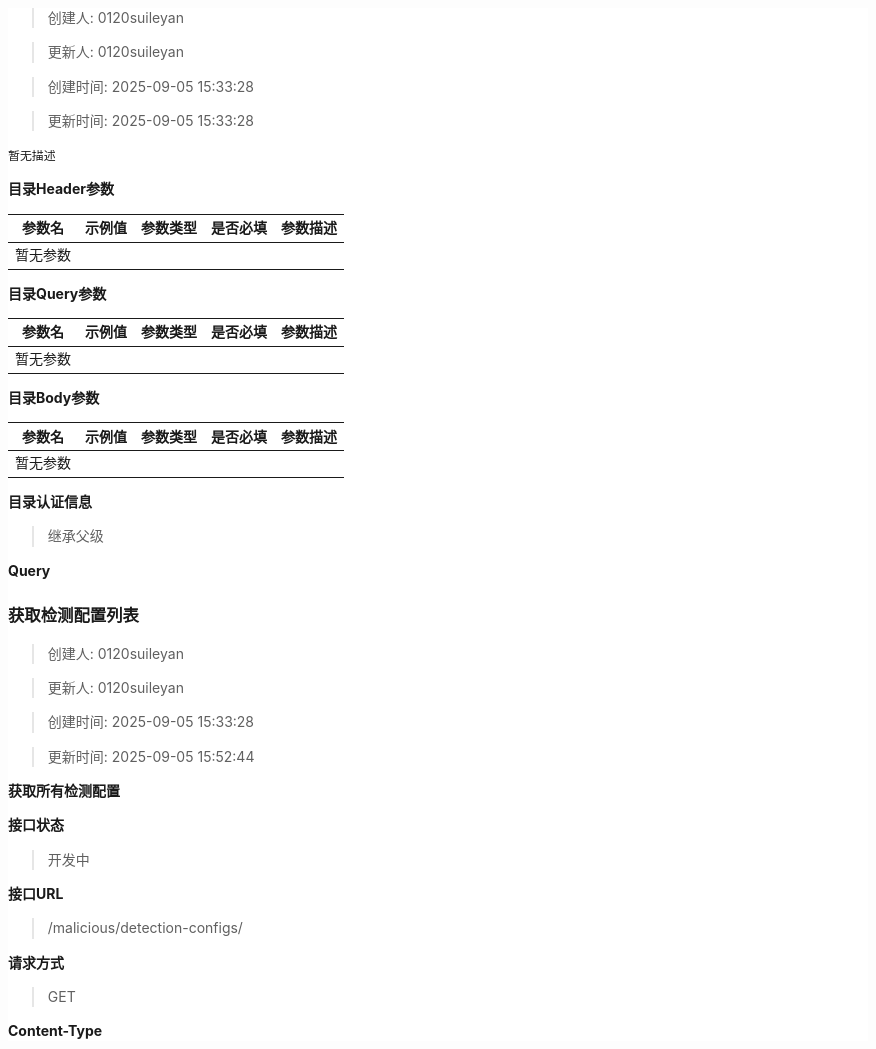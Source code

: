 > 创建人: 0120suileyan

> 更新人: 0120suileyan

> 创建时间: 2025-09-05 15:33:28

> 更新时间: 2025-09-05 15:33:28

```text
暂无描述
```

**目录Header参数**

| 参数名   | 示例值 | 参数类型 | 是否必填 | 参数描述 |
| -------- | ------ | -------- | -------- | -------- |
| 暂无参数 |

**目录Query参数**

| 参数名   | 示例值 | 参数类型 | 是否必填 | 参数描述 |
| -------- | ------ | -------- | -------- | -------- |
| 暂无参数 |

**目录Body参数**

| 参数名   | 示例值 | 参数类型 | 是否必填 | 参数描述 |
| -------- | ------ | -------- | -------- | -------- |
| 暂无参数 |

**目录认证信息**

> 继承父级

**Query**

### 获取检测配置列表

> 创建人: 0120suileyan

> 更新人: 0120suileyan

> 创建时间: 2025-09-05 15:33:28

> 更新时间: 2025-09-05 15:52:44

**获取所有检测配置**

**接口状态**

> 开发中

**接口URL**

> /malicious/detection-configs/

**请求方式**

> GET

**Content-Type**

